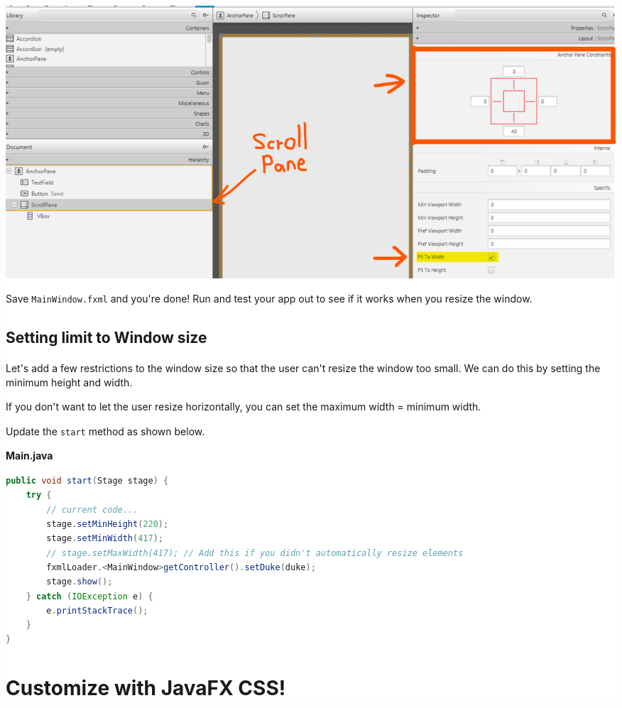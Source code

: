 ![Update AnchorPane constraints of ScrollPane](images/javafx/ScrollPaneAnchorPaneConstraints.png)

Save `MainWindow.fxml` and you're done! Run and test your app out to see if it works when you resize the window.

## Setting limit to Window size

Let's add a few restrictions to the window size so that the user can't resize the window too small. We can do this by
setting the minimum height and width.

If you don't want to let the user resize horizontally, you can set the maximum width = minimum width.

Update the `start` method as shown below.

**Main.java**
```java
public void start(Stage stage) {
    try {
        // current code...
        stage.setMinHeight(220);
        stage.setMinWidth(417);
        // stage.setMaxWidth(417); // Add this if you didn't automatically resize elements
        fxmlLoader.<MainWindow>getController().setDuke(duke);
        stage.show();
    } catch (IOException e) {
        e.printStackTrace();
    }
}
```

# Customize with JavaFX CSS!
